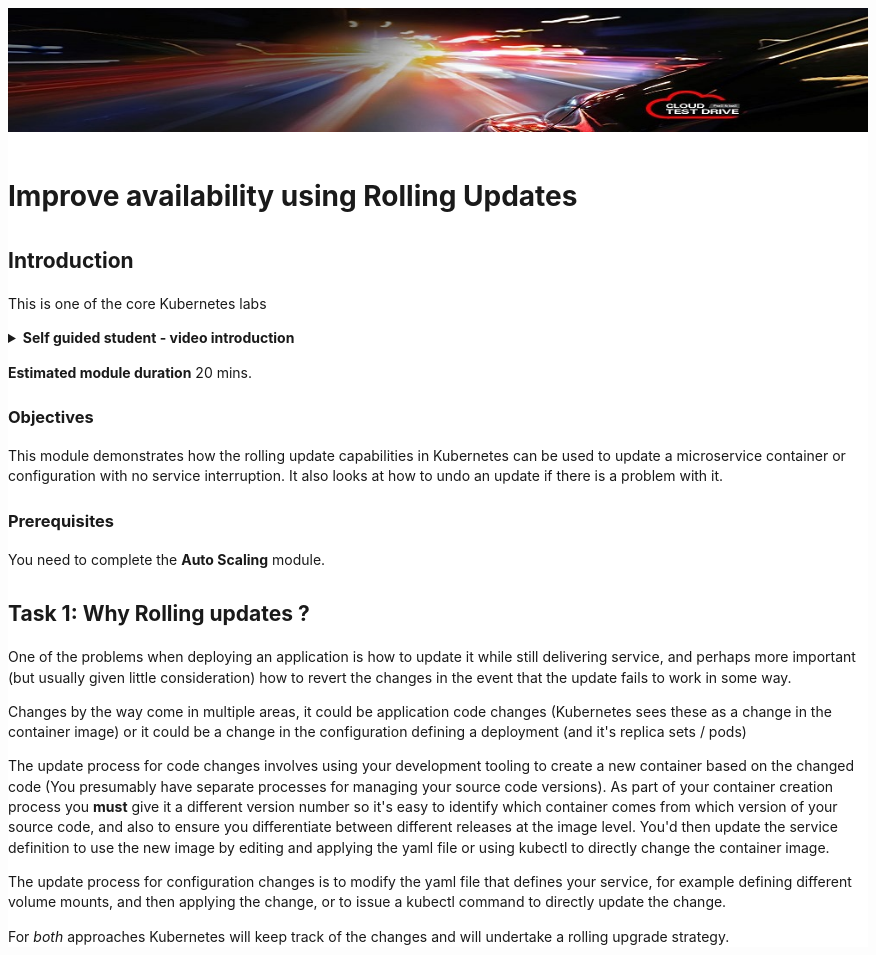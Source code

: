 ![Title image](../../../../images/customer.logo2.png)

# Improve availability using Rolling Updates

## Introduction

This is one of the core Kubernetes labs

<details><summary><b>Self guided student - video introduction</b></summary></details>

**Estimated module duration** 20 mins.

### Objectives

This module demonstrates how the rolling update capabilities in Kubernetes can be used to update a microservice container or configuration with no service interruption. It also looks at how to undo an update if there is a problem with it.

### Prerequisites

You need to complete the **Auto Scaling** module.

## Task 1: Why Rolling updates ?

One of the problems when deploying an application is how to update it while still delivering service, and perhaps more important (but usually given little consideration) how to revert the changes in the event that the update fails to work in some way.

Changes by the way come in multiple areas, it could be application code changes (Kubernetes sees these as a change in the container image) or it could be a change in the configuration defining a deployment (and it's replica sets / pods)

The update process for code changes involves using your development tooling to create a new container based on the changed code (You presumably have separate processes for managing your source code versions). As part of your container creation process you **must** give it a different version number so it's easy to identify which container comes from which version of your source code, and also to ensure you differentiate between different releases at the image level. You'd then update the service definition to use the new image by editing and applying the yaml file or using kubectl to directly change the container image.

The update process for configuration changes is to modify the yaml file that defines your service, for example defining different volume mounts, and then applying the change, or to issue a kubectl command to directly update the change.

For *both* approaches Kubernetes will keep track of the changes and will undertake a rolling upgrade strategy.
